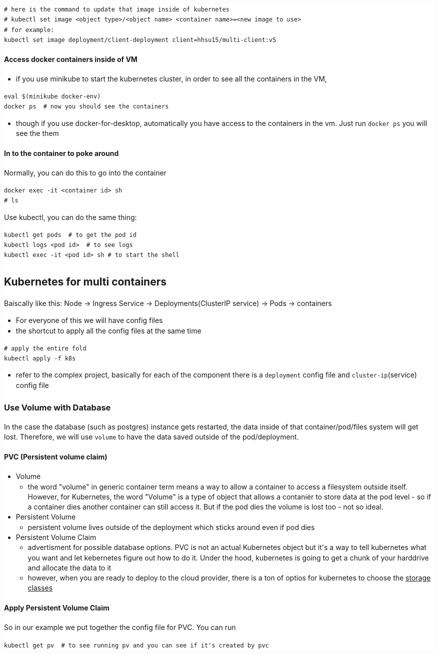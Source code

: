   ```
  # here is the command to update that image inside of kubernetes
  # kubectl set image <object type>/<object name> <container name>=<new image to use>
  # for example:
  kubectl set image deployment/client-deployment client=hhsu15/multi-client:v5
  ```

  #### Access docker containers inside of VM
  - if you use minikube to start the kubernetes cluster, in order to see all the containers in the VM, 
  ```
  eval $(minikube docker-env)
  docker ps  # now you should see the containers
  ```
  - though if you use docker-for-desktop, automatically you have access to the containers in the vm. Just run `docker ps` you will see the them
#### In to the container to poke around
Normally, you can do this to go into the container
```
docker exec -it <container id> sh
# ls
```
Use kubectl, you can do the same thing:
```
kubectl get pods  # to get the pod id
kubectl logs <pod id>  # to see logs
kubectl exec -it <pod id> sh # to start the shell
```

## Kubernetes for multi containers 
Baiscally like this:
  Node -> Ingress Service -> Deployments(ClusterIP service) -> Pods -> containers
  - For everyone of this we will have config files
  - the shortcut to apply all the config files at the same time
  ```
  # apply the entire fold
  kubectl apply -f k8s
  ```
 - refer to the complex project, basically for each of the component there is a `deployment` config file and `cluster-ip`(service) config file 
### Use Volume with Database
In the case the database (such as postgres) instance gets restarted, the data inside of that container/pod/files system will get lost. Therefore, we will use `volume` to have the data saved outside of the pod/deployment.
#### PVC (Persistent volume claim)
- Volume
  -  the word "volume" in generic container term means a way to allow a container to access a filesystem outside itself. However, for Kubernetes, the word "Volume" is a type of object that allows a contanier to store data at the pod level - so if a container dies another container can still access it. But if the pod dies the volume is lost too - not so ideal.
- Persistent Volume
  - persistent volume lives outside of the deployment which sticks around even if pod dies
- Persistent Volume Claim
  - advertisment for possible database options. PVC is not an actual Kubernetes object but it's a way to tell kubernetes what you want and let kebernetes figure out how to do it. Under the hood, kubernetes is going to get a chunk of your harddrive and allocate the data to it
  - however, when you are ready to deploy to the cloud provider, there is a ton of optios for kubernetes to choose the [storage classes](https://kubernetes.io/docs/concepts/storage/storage-classes/)
#### Apply Persistent Volume Claim
So in our example we put together the config file for PVC. You can run 
```
kubectl get pv  # to see running pv and you can see if it's created by pvc
```
